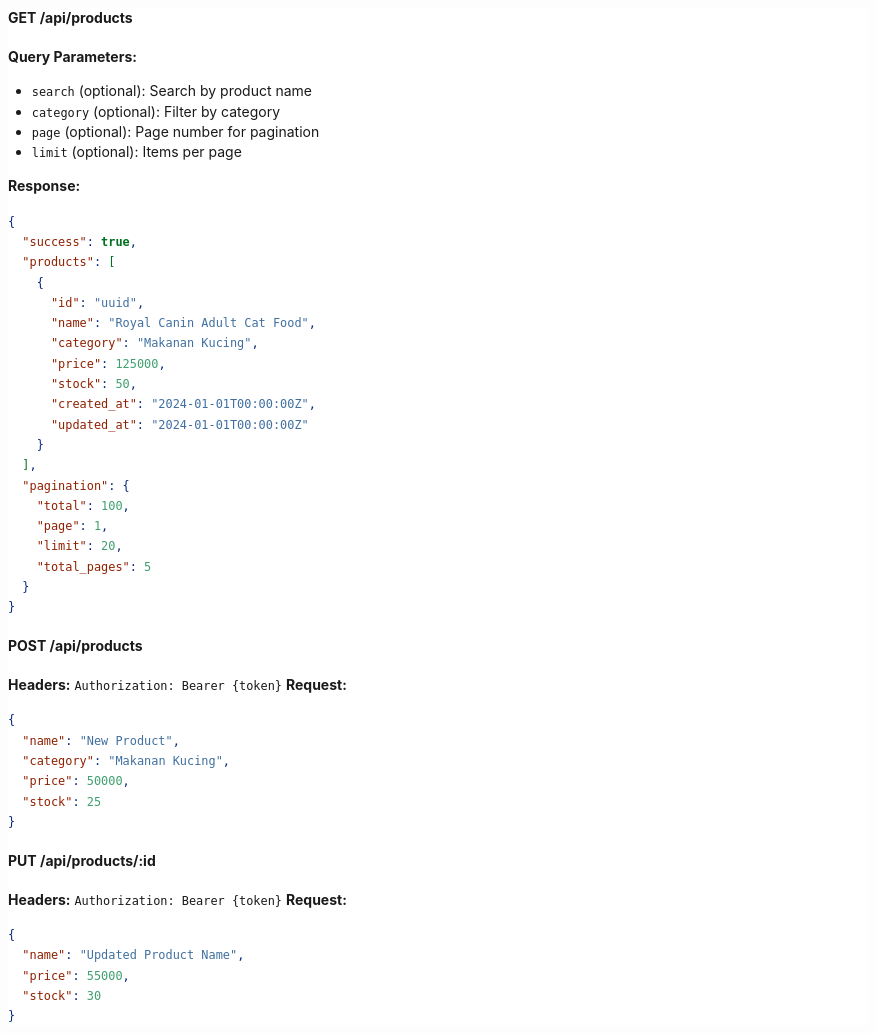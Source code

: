 #### GET /api/products
**Query Parameters:**
- `search` (optional): Search by product name
- `category` (optional): Filter by category
- `page` (optional): Page number for pagination
- `limit` (optional): Items per page

**Response:**
```json
{
  "success": true,
  "products": [
    {
      "id": "uuid",
      "name": "Royal Canin Adult Cat Food",
      "category": "Makanan Kucing",
      "price": 125000,
      "stock": 50,
      "created_at": "2024-01-01T00:00:00Z",
      "updated_at": "2024-01-01T00:00:00Z"
    }
  ],
  "pagination": {
    "total": 100,
    "page": 1,
    "limit": 20,
    "total_pages": 5
  }
}
```

#### POST /api/products
**Headers:** `Authorization: Bearer {token}`
**Request:**
```json
{
  "name": "New Product",
  "category": "Makanan Kucing",
  "price": 50000,
  "stock": 25
}
```

#### PUT /api/products/:id
**Headers:** `Authorization: Bearer {token}`
**Request:**
```json
{
  "name": "Updated Product Name",
  "price": 55000,
  "stock": 30
}
```
